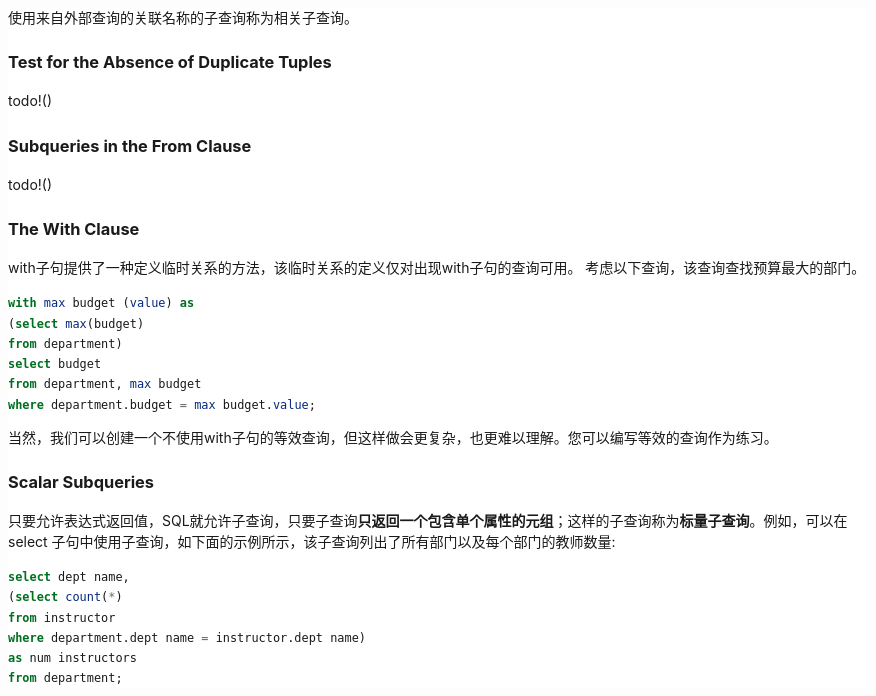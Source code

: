 使用来自外部查询的关联名称的子查询称为相关子查询。
### Test for the Absence of Duplicate Tuples
todo!()
### Subqueries in the From Clause
todo!()

### The With Clause
with子句提供了一种定义临时关系的方法，该临时关系的定义仅对出现with子句的查询可用。
考虑以下查询，该查询查找预算最大的部门。
```sql
with max budget (value) as
(select max(budget)
from department)
select budget
from department, max budget
where department.budget = max budget.value;
```
当然，我们可以创建一个不使用with子句的等效查询，但这样做会更复杂，也更难以理解。您可以编写等效的查询作为练习。
### Scalar Subqueries
只要允许表达式返回值，SQL就允许子查询，只要子查询**只返回一个包含单个属性的元组**；这样的子查询称为**标量子查询**。例如，可以在 select 子句中使用子查询，如下面的示例所示，该子查询列出了所有部门以及每个部门的教师数量:
```sql
select dept name,
(select count(*)
from instructor
where department.dept name = instructor.dept name)
as num instructors
from department;
```